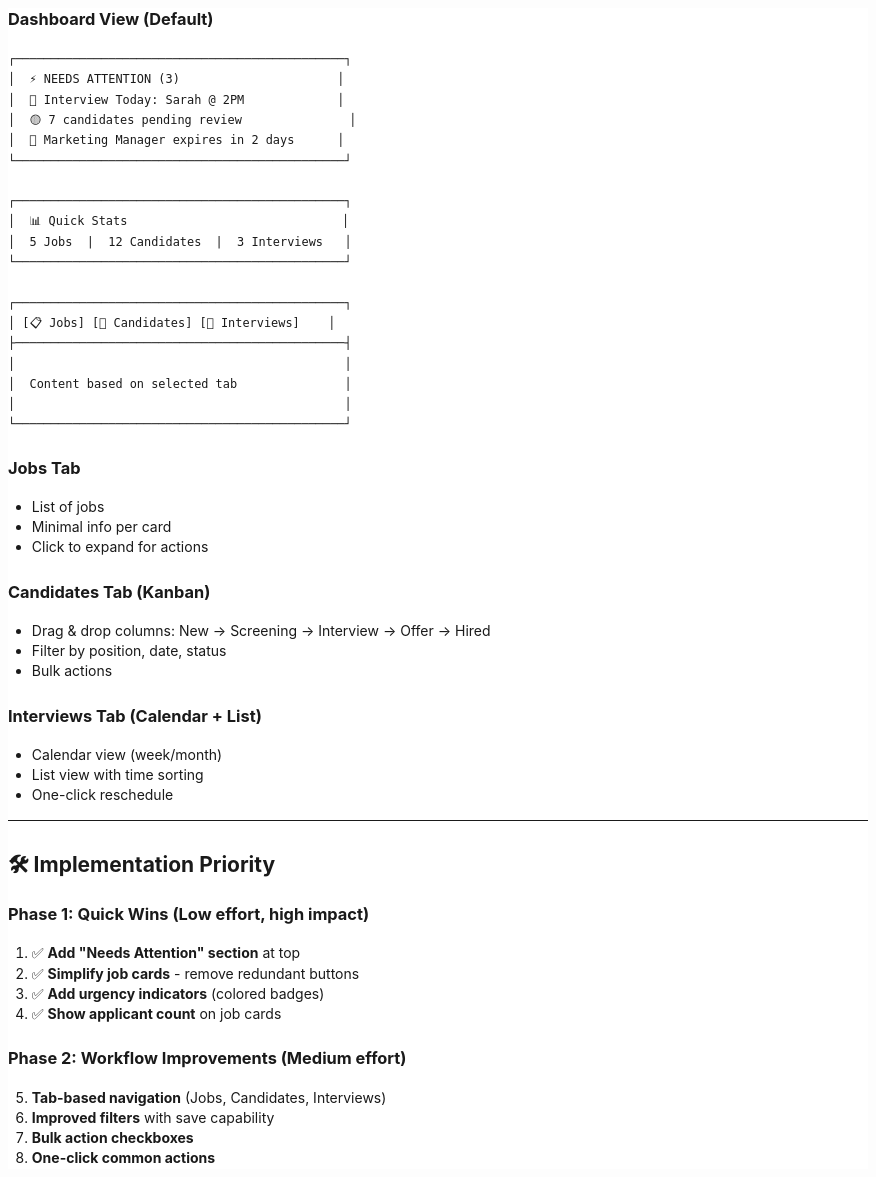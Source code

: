 ### **Dashboard View (Default)**

```
┌──────────────────────────────────────────────┐
│  ⚡ NEEDS ATTENTION (3)                      │
│  🔴 Interview Today: Sarah @ 2PM             │
│  🟡 7 candidates pending review               │
│  📅 Marketing Manager expires in 2 days      │
└──────────────────────────────────────────────┘

┌──────────────────────────────────────────────┐
│  📊 Quick Stats                              │
│  5 Jobs  |  12 Candidates  |  3 Interviews   │
└──────────────────────────────────────────────┘

┌──────────────────────────────────────────────┐
│ [📋 Jobs] [👥 Candidates] [📅 Interviews]    │
├──────────────────────────────────────────────┤
│                                              │
│  Content based on selected tab               │
│                                              │
└──────────────────────────────────────────────┘
```

### **Jobs Tab**
- List of jobs
- Minimal info per card
- Click to expand for actions

### **Candidates Tab (Kanban)**
- Drag & drop columns: New → Screening → Interview → Offer → Hired
- Filter by position, date, status
- Bulk actions

### **Interviews Tab (Calendar + List)**
- Calendar view (week/month)
- List view with time sorting
- One-click reschedule

---

## 🛠️ Implementation Priority

### **Phase 1: Quick Wins** (Low effort, high impact)
1. ✅ **Add "Needs Attention" section** at top
2. ✅ **Simplify job cards** - remove redundant buttons
3. ✅ **Add urgency indicators** (colored badges)
4. ✅ **Show applicant count** on job cards

### **Phase 2: Workflow Improvements** (Medium effort)
5. **Tab-based navigation** (Jobs, Candidates, Interviews)
6. **Improved filters** with save capability
7. **Bulk action checkboxes**
8. **One-click common actions**
